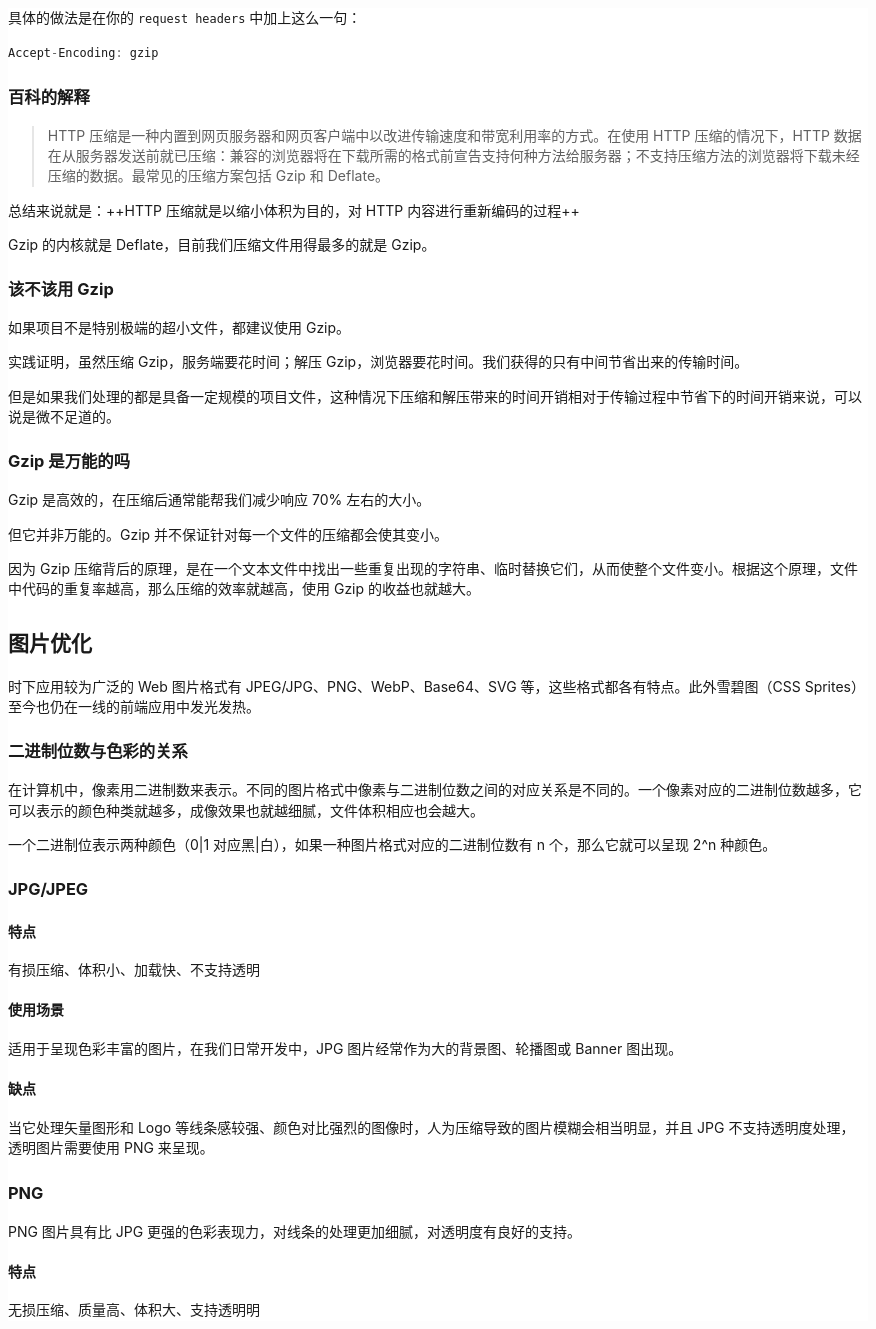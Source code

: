 具体的做法是在你的 `request headers` 中加上这么一句：

```js
Accept-Encoding: gzip
```
### 百科的解释
> HTTP 压缩是一种内置到网页服务器和网页客户端中以改进传输速度和带宽利用率的方式。在使用 HTTP 压缩的情况下，HTTP 数据在从服务器发送前就已压缩：兼容的浏览器将在下载所需的格式前宣告支持何种方法给服务器；不支持压缩方法的浏览器将下载未经压缩的数据。最常见的压缩方案包括 Gzip 和 Deflate。

总结来说就是：++HTTP 压缩就是以缩小体积为目的，对 HTTP 内容进行重新编码的过程++

Gzip 的内核就是 Deflate，目前我们压缩文件用得最多的就是 Gzip。

### 该不该用 Gzip

如果项目不是特别极端的超小文件，都建议使用 Gzip。

实践证明，虽然压缩 Gzip，服务端要花时间；解压 Gzip，浏览器要花时间。我们获得的只有中间节省出来的传输时间。

但是如果我们处理的都是具备一定规模的项目文件，这种情况下压缩和解压带来的时间开销相对于传输过程中节省下的时间开销来说，可以说是微不足道的。

### Gzip 是万能的吗

Gzip 是高效的，在压缩后通常能帮我们减少响应 70% 左右的大小。

但它并非万能的。Gzip 并不保证针对每一个文件的压缩都会使其变小。

因为 Gzip 压缩背后的原理，是在一个文本文件中找出一些重复出现的字符串、临时替换它们，从而使整个文件变小。根据这个原理，文件中代码的重复率越高，那么压缩的效率就越高，使用 Gzip 的收益也就越大。

## 图片优化

时下应用较为广泛的 Web 图片格式有 JPEG/JPG、PNG、WebP、Base64、SVG 等，这些格式都各有特点。此外雪碧图（CSS Sprites）至今也仍在一线的前端应用中发光发热。

### 二进制位数与色彩的关系

在计算机中，像素用二进制数来表示。不同的图片格式中像素与二进制位数之间的对应关系是不同的。一个像素对应的二进制位数越多，它可以表示的颜色种类就越多，成像效果也就越细腻，文件体积相应也会越大。

一个二进制位表示两种颜色（0|1 对应黑|白），如果一种图片格式对应的二进制位数有 n 个，那么它就可以呈现 2^n 种颜色。

### JPG/JPEG

#### 特点
有损压缩、体积小、加载快、不支持透明

#### 使用场景
适用于呈现色彩丰富的图片，在我们日常开发中，JPG 图片经常作为大的背景图、轮播图或 Banner 图出现。

#### 缺点
当它处理矢量图形和 Logo 等线条感较强、颜色对比强烈的图像时，人为压缩导致的图片模糊会相当明显，并且 JPG 不支持透明度处理，透明图片需要使用 PNG 来呈现。

### PNG 
PNG 图片具有比 JPG 更强的色彩表现力，对线条的处理更加细腻，对透明度有良好的支持。

#### 特点
无损压缩、质量高、体积大、支持透明明
